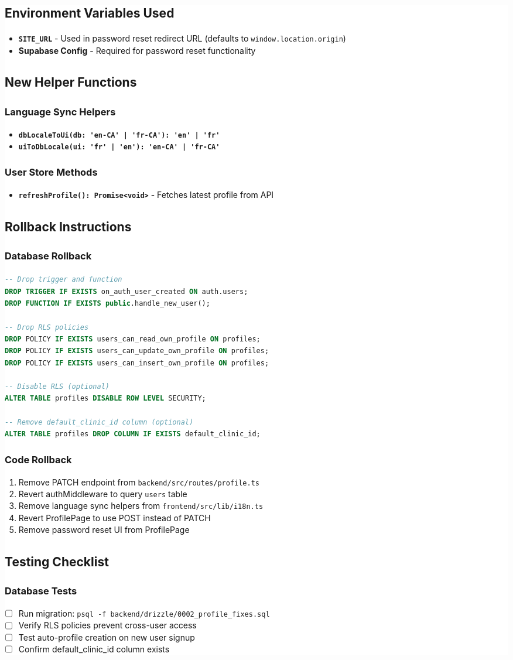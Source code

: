 ## Environment Variables Used

- **`SITE_URL`** - Used in password reset redirect URL (defaults to `window.location.origin`)
- **Supabase Config** - Required for password reset functionality

## New Helper Functions

### Language Sync Helpers
- **`dbLocaleToUi(db: 'en-CA' | 'fr-CA'): 'en' | 'fr'`**
- **`uiToDbLocale(ui: 'fr' | 'en'): 'en-CA' | 'fr-CA'`**

### User Store Methods
- **`refreshProfile(): Promise<void>`** - Fetches latest profile from API

## Rollback Instructions

### Database Rollback
```sql
-- Drop trigger and function
DROP TRIGGER IF EXISTS on_auth_user_created ON auth.users;
DROP FUNCTION IF EXISTS public.handle_new_user();

-- Drop RLS policies
DROP POLICY IF EXISTS users_can_read_own_profile ON profiles;
DROP POLICY IF EXISTS users_can_update_own_profile ON profiles;
DROP POLICY IF EXISTS users_can_insert_own_profile ON profiles;

-- Disable RLS (optional)
ALTER TABLE profiles DISABLE ROW LEVEL SECURITY;

-- Remove default_clinic_id column (optional)
ALTER TABLE profiles DROP COLUMN IF EXISTS default_clinic_id;
```

### Code Rollback
1. Remove PATCH endpoint from `backend/src/routes/profile.ts`
2. Revert authMiddleware to query `users` table
3. Remove language sync helpers from `frontend/src/lib/i18n.ts`
4. Revert ProfilePage to use POST instead of PATCH
5. Remove password reset UI from ProfilePage

## Testing Checklist

### Database Tests
- [ ] Run migration: `psql -f backend/drizzle/0002_profile_fixes.sql`
- [ ] Verify RLS policies prevent cross-user access
- [ ] Test auto-profile creation on new user signup
- [ ] Confirm default_clinic_id column exists
